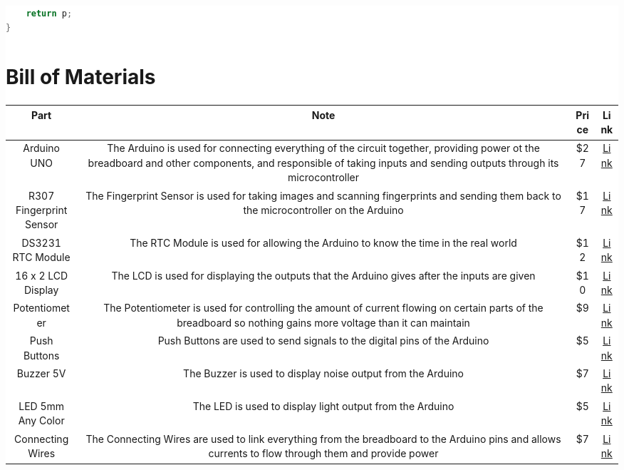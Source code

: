 ```c++
    return p;
}
```
</details>

# Bill of Materials

| **Part** | **Note** | **Price** | **Link** |
|:--:|:--:|:--:|:--:|
| Arduino UNO| The Arduino is used for connecting everything of the circuit together, providing power ot the breadboard and other components, and responsible of taking inputs and sending outputs through its microcontroller | $27 | <a href="https://www.amazon.com/Arduino-A000066-ARDUINO-UNO-R3/dp/B008GRTSV6?crid=6LAEYX0GW2YS&keywords=arduino+uno&qid=1670424142&sprefix=arduino+uno,aps,93&sr=8-1-spons&psc=1&smid=AA57DDZKZUZDL&spLa=ZW5jcnlwdGVkUXVhbGlmaWVyPUExUEpBQjY0VFAwMEE5JmVuY3J5cHRlZElkPUEwMjQxNTk5MldZVExZVUVaV0dPMyZlbmNyeXB0ZWRBZElkPUEwOTQ2MzM3TldERlZJRlBETEtRJndpZGdldE5hbWU9c3BfYXRmJmFjdGlvbj1jbGlja1JlZGlyZWN0JmRvTm90TG9nQ2xpY2s9dHJ1ZQ%3D%3D&linkCode=sl1&tag=howtoelect0e4-20&linkId=82cb8c219f6c8dfd4617f7ef8a53aed1&language=en_US&ref_=as_li_ss_tl"> Link </a> |
| R307 Fingerprint Sensor | The Fingerprint Sensor is used for taking images and scanning fingerprints and sending them back to the microcontroller on the Arduino | $17 | <a href="https://www.amazon.com/Fingerprint-Optical-Control-Attendance-Recognition/dp/B07SFYDM4M?crid=3FOXY42SAF4FT&keywords=r307&qid=1670424291&sprefix=r307,aps,92&sr=8-2&linkCode=sl1&tag=howtoelect0e4-20&linkId=eec25467d9df21024ef7f178ebd9ae74&language=en_US&ref_=as_li_ss_tl/"> Link </a> |
| DS3231 RTC Module  | The RTC Module is used for allowing the Arduino to know the time in the real world| $12 | <a href="https://www.amazon.com/HiLetgo-AT24C32-Arduino-Without-Battery/dp/B00LX3V7F0?crid=1QQNBAPK3XO9G&keywords=ds3231&qid=1670424321&sprefix=ds3231,aps,89&sr=8-1-spons&psc=1&spLa=ZW5jcnlwdGVkUXVhbGlmaWVyPUEyNTRJRzNJUktYUVFPJmVuY3J5cHRlZElkPUEwNzQzNDg0M1BKSFZNRDRXNkEwNyZlbmNyeXB0ZWRBZElkPUEwMzA3MDIxMllBTTVSNE5LTUdNMiZ3aWRnZXROYW1lPXNwX2F0ZiZhY3Rpb249Y2xpY2tSZWRpcmVjdCZkb05vdExvZ0NsaWNrPXRydWU%3D&linkCode=sl1&tag=howtoelect0e4-20&linkId=22b7c43bba77801d4153e6844a8934b6&language=en_US&ref_=as_li_ss_tl"> Link </a> |
| 16 x 2 LCD Display| The LCD is used for displaying the outputs that the Arduino gives after the inputs are given | $10 | <a href="https://www.amazon.com/HiLetgo-Character-Backlight-MEGA2560-Raspberry/dp/B079M3GWFG?keywords=16x2+lcd+display&qid=1670424064&sprefix=16x2+lcd,aps,92&sr=8-2-spons&psc=1&spLa=ZW5jcnlwdGVkUXVhbGlmaWVyPUExQUlTNkQ3NkVRNVYwJmVuY3J5cHRlZElkPUEwNTQ4ODM2SlRETUJPQVJMT1NPJmVuY3J5cHRlZEFkSWQ9QTAyNzc2OTRTTUxYSldYN1BVQ0Umd2lkZ2V0TmFtZT1zcF9hdGYmYWN0aW9uPWNsaWNrUmVkaXJlY3QmZG9Ob3RMb2dDbGljaz10cnVl&linkCode=sl1&tag=howtoelect0e4-20&linkId=15600955d73d19e66549c66ead8ebf02&language=en_US&ref_=as_li_ss_tl"> Link </a> |
| Potentiometer | The Potentiometer is used for controlling the amount of current flowing on certain parts of the breadboard so nothing gains more voltage than it can maintain | $9 | <a href="https://www.amazon.com/HiLetgo-Single-Joint-Potentiometer-Variable-Resistors/dp/B00MCK7JMS?keywords=10k%2Bpotentiometer&qid=1670424029&sprefix=10k%2Bpo%2Caps%2C96&sr=8-2-spons&spLa=ZW5jcnlwdGVkUXVhbGlmaWVyPUEyN0VNVUFKUzExOUdTJmVuY3J5cHRlZElkPUEwNTIyMDc3MTZTNk4yQVNPNEs5SyZlbmNyeXB0ZWRBZElkPUEwOTc1NDM5MzU0WEVEMEw2REtWJndpZGdldE5hbWU9c3BfYXRmJmFjdGlvbj1jbGlja1JlZGlyZWN0JmRvTm90TG9nQ2xpY2s9dHJ1ZQ%3D%3D&linkCode=sl1&tag=howtoelect0e4-20&linkId=8c7a6d802a5d9d1f34e62928b7a14bcb&language=en_US&ref_=as_li_ss_tl&th=1"> Link </a> |
| Push Buttons | Push Buttons are used to send signals to the digital pins of the Arduino | $5 | <a href="https://www.amazon.com/Momentary-Terminal-Pushbutton-Breadboard-Electronic/dp/B09R3ZPWJ7?keywords=tact%2Bpush%2Bbutton%2Bswitch&qid=1670424237&sprefix=tact%2Bpush%2Caps%2C93&sr=8-1-spons&smid=A14FP9XIRL6C1F&spLa=ZW5jcnlwdGVkUXVhbGlmaWVyPUFHOUs1SzRQOVZXNE8mZW5jcnlwdGVkSWQ9QTA4ODQxMzYxSEM1R1QxRktaR1hIJmVuY3J5cHRlZEFkSWQ9QTAzMTY3MDYyWDVWQlFLWkFFWjJUJndpZGdldE5hbWU9c3BfYXRmJmFjdGlvbj1jbGlja1JlZGlyZWN0JmRvTm90TG9nQ2xpY2s9dHJ1ZQ%3D%3D&linkCode=sl1&tag=howtoelect0e4-20&linkId=eefa107ce5444ff1c6342bcd3ad98ceb&language=en_US&ref_=as_li_ss_tl&th=1"> Link </a> |
| Buzzer 5V | The Buzzer is used to display noise output from the Arduino| $7 | <a href="https://www.amazon.com/Cylewet-Electronic-Magnetic-Continuous-Arduino/dp/B01N7NHSY6?crid=2KBK9BMQSB1CQ&keywords=buzzer+5v&qid=1670424263&sprefix=buzzer+5v,aps,98&sr=8-3&linkCode=sl1&tag=howtoelect0e4-20&linkId=39b1a4d117b8de65c554f8251f10c87b&language=en_US&ref_=as_li_ss_tl"> Link </a> |
| LED 5mm Any Color | The LED is used to display light output from the Arduino| $5 | <a href="https://www.amazon.com/MCIGICM-Circuit-Assorted-Science-Experiment/dp/B07PG84V17?crid=17WKNNY2U01ZR&keywords=led%2B5mm&qid=1670423887&sprefix=led%2B5mm%2Caps%2C95&sr=8-3&linkCode=sl1&tag=howtoelect0e4-20&linkId=d8a62fcc652a3be76fe65e94258292b9&language=en_US&ref_=as_li_ss_tl&th=1"> Link </a> |
| Connecting Wires | The Connecting Wires are used to link everything from the breadboard to the Arduino pins and allows currents to flow through them and provide power | $7 | <a href="https://www.amazon.com/EDGELEC-Breadboard-Optional-Assorted-Multicolored/dp/B07GD2BWPY?crid=H7TZFJO1QGTK&keywords=jumper%2Bwires&qid=1670423829&sprefix=jumper%2Bwires%2Caps%2C96&sr=8-1-spons&spLa=ZW5jcnlwdGVkUXVhbGlmaWVyPUFKVFBCTEpDVEoxSEUmZW5jcnlwdGVkSWQ9QTA0NDg2ODAyN0RGWVlJU1VDREREJmVuY3J5cHRlZEFkSWQ9QTA5NDU0MzYxSkE3VExKQkZEQUxaJndpZGdldE5hbWU9c3BfYXRmJmFjdGlvbj1jbGlja1JlZGlyZWN0JmRvTm90TG9nQ2xpY2s9dHJ1ZQ%3D%3D&linkCode=sl1&tag=howtoelect0e4-20&linkId=fb9cb1bfdb1eac87858ef96885bb79f0&language=en_US&ref_=as_li_ss_tl&th=1"> Link </a> |